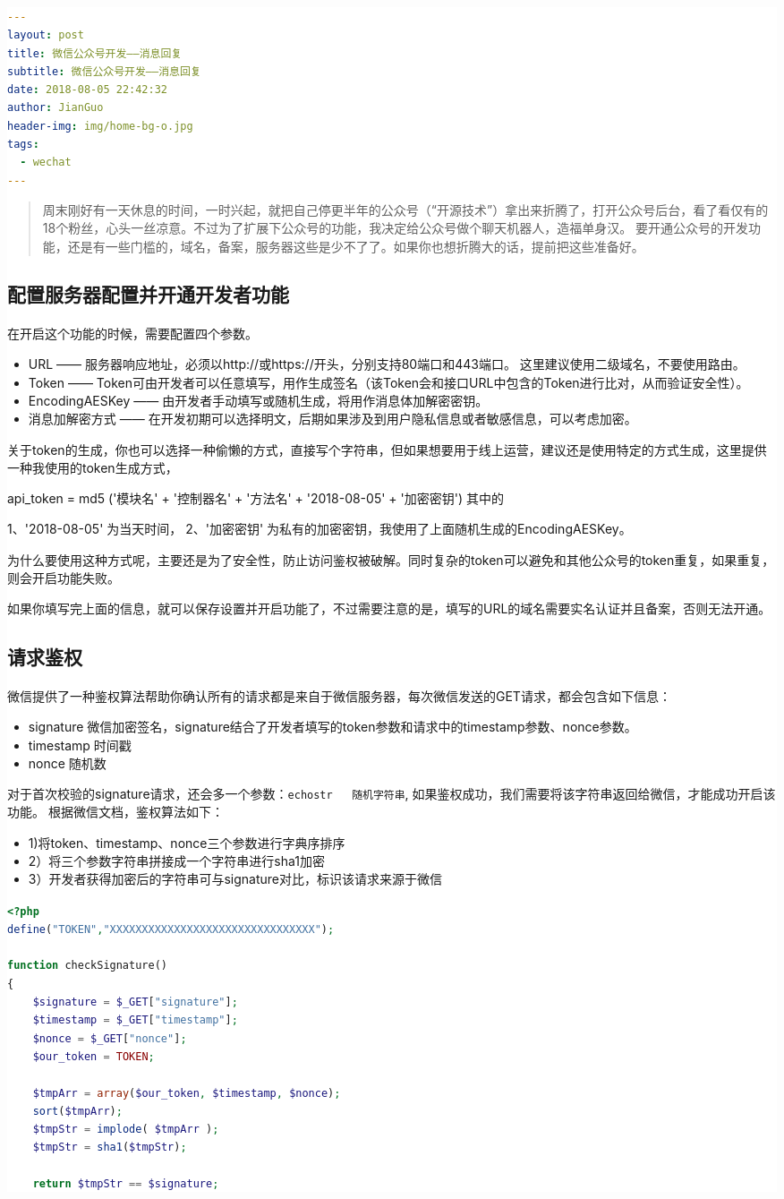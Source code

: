 ```yaml
---
layout: post
title: 微信公众号开发——消息回复
subtitle: 微信公众号开发——消息回复
date: 2018-08-05 22:42:32
author: JianGuo
header-img: img/home-bg-o.jpg
tags:
  - wechat
---
```


> 周末刚好有一天休息的时间，一时兴起，就把自己停更半年的公众号（“开源技术”）拿出来折腾了，打开公众号后台，看了看仅有的18个粉丝，心头一丝凉意。不过为了扩展下公众号的功能，我决定给公众号做个聊天机器人，造福单身汉。 要开通公众号的开发功能，还是有一些门槛的，域名，备案，服务器这些是少不了了。如果你也想折腾大的话，提前把这些准备好。


## 配置服务器配置并开通开发者功能
在开启这个功能的时候，需要配置四个参数。

* URL —— 服务器响应地址，必须以http://或https://开头，分别支持80端口和443端口。 这里建议使用二级域名，不要使用路由。
* Token —— Token可由开发者可以任意填写，用作生成签名（该Token会和接口URL中包含的Token进行比对，从而验证安全性）。
* EncodingAESKey —— 由开发者手动填写或随机生成，将用作消息体加解密密钥。
* 消息加解密方式 —— 在开发初期可以选择明文，后期如果涉及到用户隐私信息或者敏感信息，可以考虑加密。

关于token的生成，你也可以选择一种偷懒的方式，直接写个字符串，但如果想要用于线上运营，建议还是使用特定的方式生成，这里提供一种我使用的token生成方式，

api_token = md5 ('模块名' + '控制器名' + '方法名' + '2018-08-05' + '加密密钥')
其中的 

1、'2018-08-05' 为当天时间，
2、'加密密钥' 为私有的加密密钥，我使用了上面随机生成的EncodingAESKey。

为什么要使用这种方式呢，主要还是为了安全性，防止访问鉴权被破解。同时复杂的token可以避免和其他公众号的token重复，如果重复，则会开启功能失败。 

如果你填写完上面的信息，就可以保存设置并开启功能了，不过需要注意的是，填写的URL的域名需要实名认证并且备案，否则无法开通。

## 请求鉴权
微信提供了一种鉴权算法帮助你确认所有的请求都是来自于微信服务器，每次微信发送的GET请求，都会包含如下信息：
* signature	微信加密签名，signature结合了开发者填写的token参数和请求中的timestamp参数、nonce参数。
* timestamp	时间戳
* nonce	随机数

对于首次校验的signature请求，还会多一个参数：```echostr	随机字符串```, 如果鉴权成功，我们需要将该字符串返回给微信，才能成功开启该功能。
根据微信文档，鉴权算法如下：

* 1)将token、timestamp、nonce三个参数进行字典序排序 
* 2）将三个参数字符串拼接成一个字符串进行sha1加密 
* 3）开发者获得加密后的字符串可与signature对比，标识该请求来源于微信

```php
<?php
define("TOKEN","XXXXXXXXXXXXXXXXXXXXXXXXXXXXXXXX");

function checkSignature()
{
    $signature = $_GET["signature"];
    $timestamp = $_GET["timestamp"];
    $nonce = $_GET["nonce"];
    $our_token = TOKEN;

    $tmpArr = array($our_token, $timestamp, $nonce);
    sort($tmpArr);
    $tmpStr = implode( $tmpArr );
    $tmpStr = sha1($tmpStr);

    return $tmpStr == $signature;
```